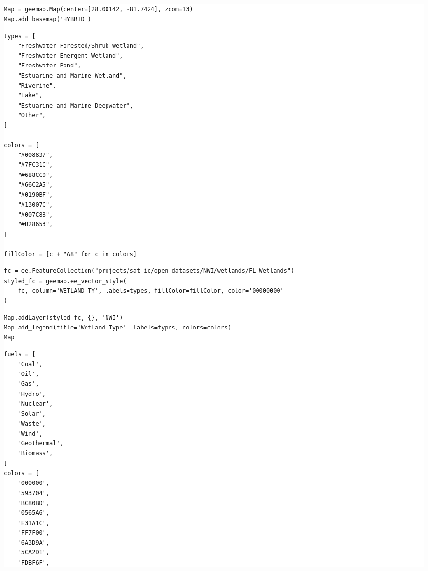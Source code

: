 ```{code-cell} ipython3
Map = geemap.Map(center=[28.00142, -81.7424], zoom=13)
Map.add_basemap('HYBRID')
```

```{code-cell} ipython3
types = [
    "Freshwater Forested/Shrub Wetland",
    "Freshwater Emergent Wetland",
    "Freshwater Pond",
    "Estuarine and Marine Wetland",
    "Riverine",
    "Lake",
    "Estuarine and Marine Deepwater",
    "Other",
]

colors = [
    "#008837",
    "#7FC31C",
    "#688CC0",
    "#66C2A5",
    "#0190BF",
    "#13007C",
    "#007C88",
    "#B28653",
]

fillColor = [c + "A8" for c in colors]
```

```{code-cell} ipython3
fc = ee.FeatureCollection("projects/sat-io/open-datasets/NWI/wetlands/FL_Wetlands")
styled_fc = geemap.ee_vector_style(
    fc, column='WETLAND_TY', labels=types, fillColor=fillColor, color='00000000'
)
```

```{code-cell} ipython3
Map.addLayer(styled_fc, {}, 'NWI')
Map.add_legend(title='Wetland Type', labels=types, colors=colors)
Map
```

```{code-cell} ipython3
fuels = [
    'Coal',
    'Oil',
    'Gas',
    'Hydro',
    'Nuclear',
    'Solar',
    'Waste',
    'Wind',
    'Geothermal',
    'Biomass',
]
colors = [
    '000000',
    '593704',
    'BC80BD',
    '0565A6',
    'E31A1C',
    'FF7F00',
    '6A3D9A',
    '5CA2D1',
    'FDBF6F',
```